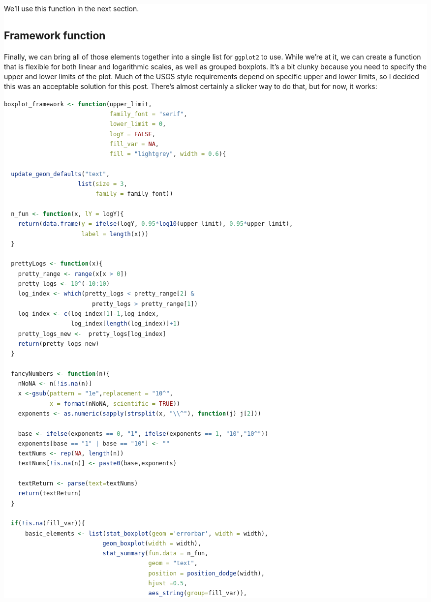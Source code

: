 We’ll use this function in the next section.

Framework function
------------------

Finally, we can bring all of those elements together into a single list
for `ggplot2` to use. While we’re at it, we can create a function that
is flexible for both linear and logarithmic scales, as well as grouped
boxplots. It’s a bit clunky because you need to specify the upper and
lower limits of the plot. Much of the USGS style requirements depend on
specific upper and lower limits, so I decided this was an acceptable
solution for this post. There’s almost certainly a slicker way to do
that, but for now, it works:

``` r
boxplot_framework <- function(upper_limit,
                              family_font = "serif",
                              lower_limit = 0,
                              logY = FALSE,
                              fill_var = NA,
                              fill = "lightgrey", width = 0.6){

  update_geom_defaults("text",
                     list(size = 3,
                          family = family_font))

  n_fun <- function(x, lY = logY){
    return(data.frame(y = ifelse(logY, 0.95*log10(upper_limit), 0.95*upper_limit),
                      label = length(x)))
  }

  prettyLogs <- function(x){
    pretty_range <- range(x[x > 0])
    pretty_logs <- 10^(-10:10)
    log_index <- which(pretty_logs < pretty_range[2] &
                         pretty_logs > pretty_range[1])
    log_index <- c(log_index[1]-1,log_index,
                   log_index[length(log_index)]+1)
    pretty_logs_new <-  pretty_logs[log_index]
    return(pretty_logs_new)
  }

  fancyNumbers <- function(n){
    nNoNA <- n[!is.na(n)]
    x <-gsub(pattern = "1e",replacement = "10^",
             x = format(nNoNA, scientific = TRUE))
    exponents <- as.numeric(sapply(strsplit(x, "\\^"), function(j) j[2]))

    base <- ifelse(exponents == 0, "1", ifelse(exponents == 1, "10","10^"))
    exponents[base == "1" | base == "10"] <- ""
    textNums <- rep(NA, length(n))
    textNums[!is.na(n)] <- paste0(base,exponents)

    textReturn <- parse(text=textNums)
    return(textReturn)
  }

  if(!is.na(fill_var)){
      basic_elements <- list(stat_boxplot(geom ='errorbar', width = width),
                            geom_boxplot(width = width),
                            stat_summary(fun.data = n_fun,
                                         geom = "text",
                                         position = position_dodge(width),
                                         hjust =0.5,
                                         aes_string(group=fill_var)),
```